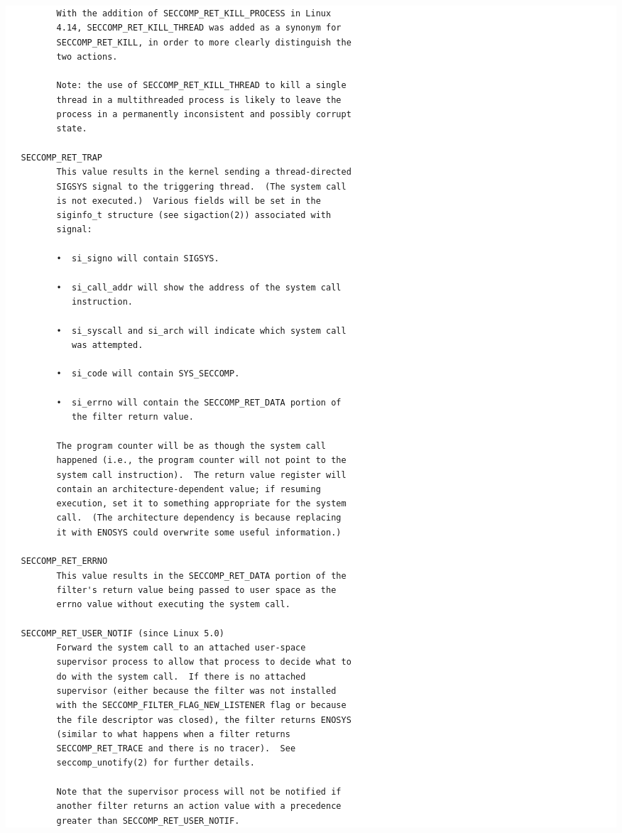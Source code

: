               With the addition of SECCOMP_RET_KILL_PROCESS in Linux
              4.14, SECCOMP_RET_KILL_THREAD was added as a synonym for
              SECCOMP_RET_KILL, in order to more clearly distinguish the
              two actions.

              Note: the use of SECCOMP_RET_KILL_THREAD to kill a single
              thread in a multithreaded process is likely to leave the
              process in a permanently inconsistent and possibly corrupt
              state.

       SECCOMP_RET_TRAP
              This value results in the kernel sending a thread-directed
              SIGSYS signal to the triggering thread.  (The system call
              is not executed.)  Various fields will be set in the
              siginfo_t structure (see sigaction(2)) associated with
              signal:

              •  si_signo will contain SIGSYS.

              •  si_call_addr will show the address of the system call
                 instruction.

              •  si_syscall and si_arch will indicate which system call
                 was attempted.

              •  si_code will contain SYS_SECCOMP.

              •  si_errno will contain the SECCOMP_RET_DATA portion of
                 the filter return value.

              The program counter will be as though the system call
              happened (i.e., the program counter will not point to the
              system call instruction).  The return value register will
              contain an architecture-dependent value; if resuming
              execution, set it to something appropriate for the system
              call.  (The architecture dependency is because replacing
              it with ENOSYS could overwrite some useful information.)

       SECCOMP_RET_ERRNO
              This value results in the SECCOMP_RET_DATA portion of the
              filter's return value being passed to user space as the
              errno value without executing the system call.

       SECCOMP_RET_USER_NOTIF (since Linux 5.0)
              Forward the system call to an attached user-space
              supervisor process to allow that process to decide what to
              do with the system call.  If there is no attached
              supervisor (either because the filter was not installed
              with the SECCOMP_FILTER_FLAG_NEW_LISTENER flag or because
              the file descriptor was closed), the filter returns ENOSYS
              (similar to what happens when a filter returns
              SECCOMP_RET_TRACE and there is no tracer).  See
              seccomp_unotify(2) for further details.

              Note that the supervisor process will not be notified if
              another filter returns an action value with a precedence
              greater than SECCOMP_RET_USER_NOTIF.
